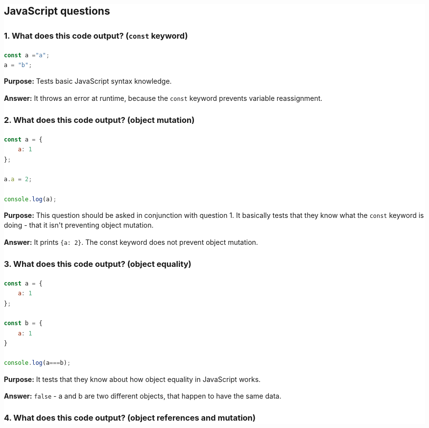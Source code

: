 

## JavaScript questions 

### 1. What does this code output? (`const` keyword)

```javascript
const a ="a"; 
a = "b"; 
```
**Purpose:** Tests basic JavaScript syntax knowledge. 

**Answer:** It throws an error at runtime, because the `const` keyword prevents variable reassignment. 

### 2. What does this code output? (object mutation) 

```javascript 
const a = {
    a: 1
}; 

a.a = 2; 

console.log(a); 
```

**Purpose:** This question should be asked in conjunction with question 1. It basically tests that they know what the `const` keyword is doing - that it isn't preventing object mutation. 

**Answer:**  It prints `{a: 2}`. The const keyword does not prevent object mutation. 
### 3. What does this code output? (object equality) 

```javascript 
const a = {
    a: 1
}; 

const b = {
    a: 1
}

console.log(a===b); 
```

**Purpose:** It tests that they know about how object equality in JavaScript works. 

**Answer:** `false` - a and b are two different objects, that happen to have the same data. 





### 4. What does this code output? (object references and mutation) 
